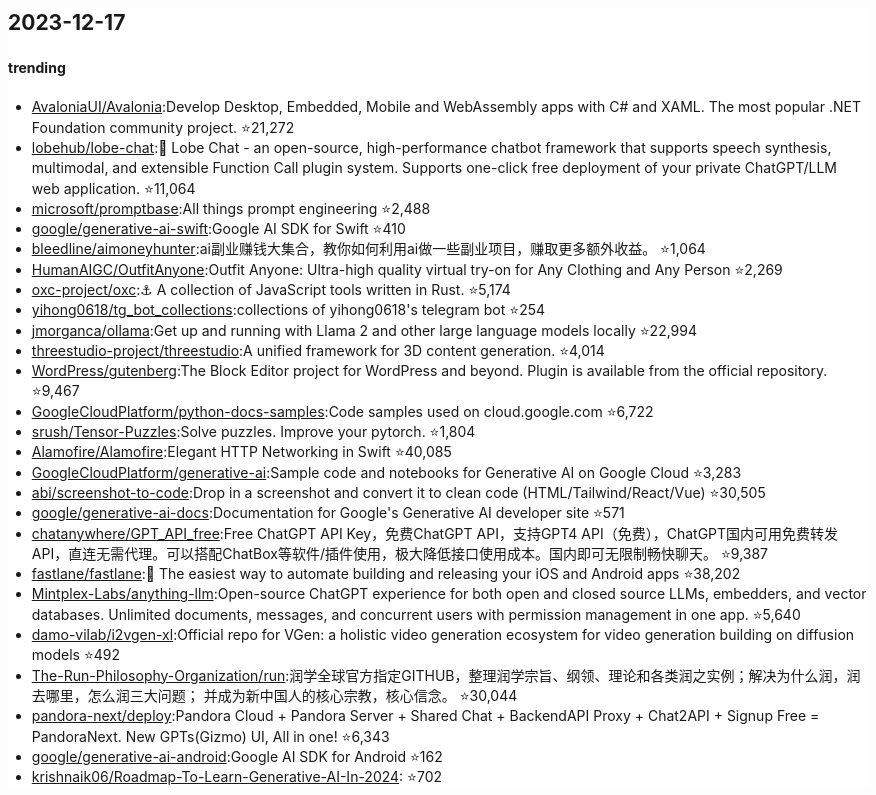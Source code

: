 ## 2023-12-17

#### trending
* [AvaloniaUI/Avalonia](https://github.com/AvaloniaUI/Avalonia):Develop Desktop, Embedded, Mobile and WebAssembly apps with C# and XAML. The most popular .NET Foundation community project. ⭐21,272
* [lobehub/lobe-chat](https://github.com/lobehub/lobe-chat):🤖 Lobe Chat - an open-source, high-performance chatbot framework that supports speech synthesis, multimodal, and extensible Function Call plugin system. Supports one-click free deployment of your private ChatGPT/LLM web application. ⭐11,064
* [microsoft/promptbase](https://github.com/microsoft/promptbase):All things prompt engineering ⭐2,488
* [google/generative-ai-swift](https://github.com/google/generative-ai-swift):Google AI SDK for Swift ⭐410
* [bleedline/aimoneyhunter](https://github.com/bleedline/aimoneyhunter):ai副业赚钱大集合，教你如何利用ai做一些副业项目，赚取更多额外收益。 ⭐1,064
* [HumanAIGC/OutfitAnyone](https://github.com/HumanAIGC/OutfitAnyone):Outfit Anyone: Ultra-high quality virtual try-on for Any Clothing and Any Person ⭐2,269
* [oxc-project/oxc](https://github.com/oxc-project/oxc):⚓ A collection of JavaScript tools written in Rust. ⭐5,174
* [yihong0618/tg_bot_collections](https://github.com/yihong0618/tg_bot_collections):collections of yihong0618's telegram bot ⭐254
* [jmorganca/ollama](https://github.com/jmorganca/ollama):Get up and running with Llama 2 and other large language models locally ⭐22,994
* [threestudio-project/threestudio](https://github.com/threestudio-project/threestudio):A unified framework for 3D content generation. ⭐4,014
* [WordPress/gutenberg](https://github.com/WordPress/gutenberg):The Block Editor project for WordPress and beyond. Plugin is available from the official repository. ⭐9,467
* [GoogleCloudPlatform/python-docs-samples](https://github.com/GoogleCloudPlatform/python-docs-samples):Code samples used on cloud.google.com ⭐6,722
* [srush/Tensor-Puzzles](https://github.com/srush/Tensor-Puzzles):Solve puzzles. Improve your pytorch. ⭐1,804
* [Alamofire/Alamofire](https://github.com/Alamofire/Alamofire):Elegant HTTP Networking in Swift ⭐40,085
* [GoogleCloudPlatform/generative-ai](https://github.com/GoogleCloudPlatform/generative-ai):Sample code and notebooks for Generative AI on Google Cloud ⭐3,283
* [abi/screenshot-to-code](https://github.com/abi/screenshot-to-code):Drop in a screenshot and convert it to clean code (HTML/Tailwind/React/Vue) ⭐30,505
* [google/generative-ai-docs](https://github.com/google/generative-ai-docs):Documentation for Google's Generative AI developer site ⭐571
* [chatanywhere/GPT_API_free](https://github.com/chatanywhere/GPT_API_free):Free ChatGPT API Key，免费ChatGPT API，支持GPT4 API（免费），ChatGPT国内可用免费转发API，直连无需代理。可以搭配ChatBox等软件/插件使用，极大降低接口使用成本。国内即可无限制畅快聊天。 ⭐9,387
* [fastlane/fastlane](https://github.com/fastlane/fastlane):🚀 The easiest way to automate building and releasing your iOS and Android apps ⭐38,202
* [Mintplex-Labs/anything-llm](https://github.com/Mintplex-Labs/anything-llm):Open-source ChatGPT experience for both open and closed source LLMs, embedders, and vector databases. Unlimited documents, messages, and concurrent users with permission management in one app. ⭐5,640
* [damo-vilab/i2vgen-xl](https://github.com/damo-vilab/i2vgen-xl):Official repo for VGen: a holistic video generation ecosystem for video generation building on diffusion models ⭐492
* [The-Run-Philosophy-Organization/run](https://github.com/The-Run-Philosophy-Organization/run):润学全球官方指定GITHUB，整理润学宗旨、纲领、理论和各类润之实例；解决为什么润，润去哪里，怎么润三大问题； 并成为新中国人的核心宗教，核心信念。 ⭐30,044
* [pandora-next/deploy](https://github.com/pandora-next/deploy):Pandora Cloud + Pandora Server + Shared Chat + BackendAPI Proxy + Chat2API + Signup Free = PandoraNext. New GPTs(Gizmo) UI, All in one! ⭐6,343
* [google/generative-ai-android](https://github.com/google/generative-ai-android):Google AI SDK for Android ⭐162
* [krishnaik06/Roadmap-To-Learn-Generative-AI-In-2024](https://github.com/krishnaik06/Roadmap-To-Learn-Generative-AI-In-2024): ⭐702
